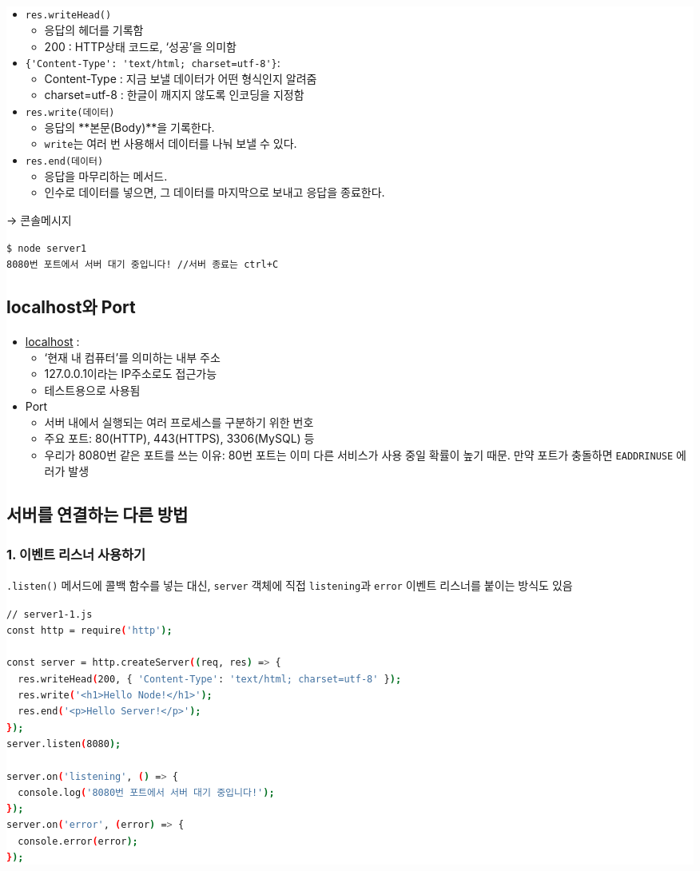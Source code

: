 - `res.writeHead()`
    - 응답의 헤더를 기록함
    - 200 : HTTP상태 코드로, ‘성공’을 의미함
- `{'Content-Type': 'text/html; charset=utf-8'}`:
    - Content-Type : 지금 보낼 데이터가 어떤 형식인지 알려줌
    - charset=utf-8 : 한글이 깨지지 않도록 인코딩을 지정함
- `res.write(데이터)`
    - 응답의 **본문(Body)**을 기록한다.
    - `write`는 여러 번 사용해서 데이터를 나눠 보낼 수 있다.
- `res.end(데이터)`
    - 응답을 마무리하는 메서드.
    - 인수로 데이터를 넣으면, 그 데이터를 마지막으로 보내고 응답을 종료한다.

→ 콘솔메시지 

```bash
$ node server1
8080번 포트에서 서버 대기 중입니다! //서버 종료는 ctrl+C
```

## localhost와 Port

- [localhost](http://localhost) :
    - ‘현재 내 컴퓨터’를 의미하는 내부 주소
    - 127.0.0.1이라는 IP주소로도 접근가능
    - 테스트용으로 사용됨
- Port
    - 서버 내에서 실행되는 여러 프로세스를 구분하기 위한 번호
    - 주요 포트: 80(HTTP), 443(HTTPS), 3306(MySQL) 등
    - 우리가 8080번 같은 포트를 쓰는 이유: 80번 포트는 이미 다른 서비스가 사용 중일 확률이 높기 때문. 만약 포트가 충돌하면 `EADDRINUSE` 에러가 발생

## 서버를 연결하는 다른 방법

### 1. 이벤트 리스너 사용하기

`.listen()` 메서드에 콜백 함수를 넣는 대신, `server` 객체에 직접 `listening`과 `error` 이벤트 리스너를 붙이는 방식도 있음 

```bash
// server1-1.js
const http = require('http');

const server = http.createServer((req, res) => {
  res.writeHead(200, { 'Content-Type': 'text/html; charset=utf-8' });
  res.write('<h1>Hello Node!</h1>');
  res.end('<p>Hello Server!</p>');
});
server.listen(8080);

server.on('listening', () => {
  console.log('8080번 포트에서 서버 대기 중입니다!');
});
server.on('error', (error) => {
  console.error(error);
});
```
